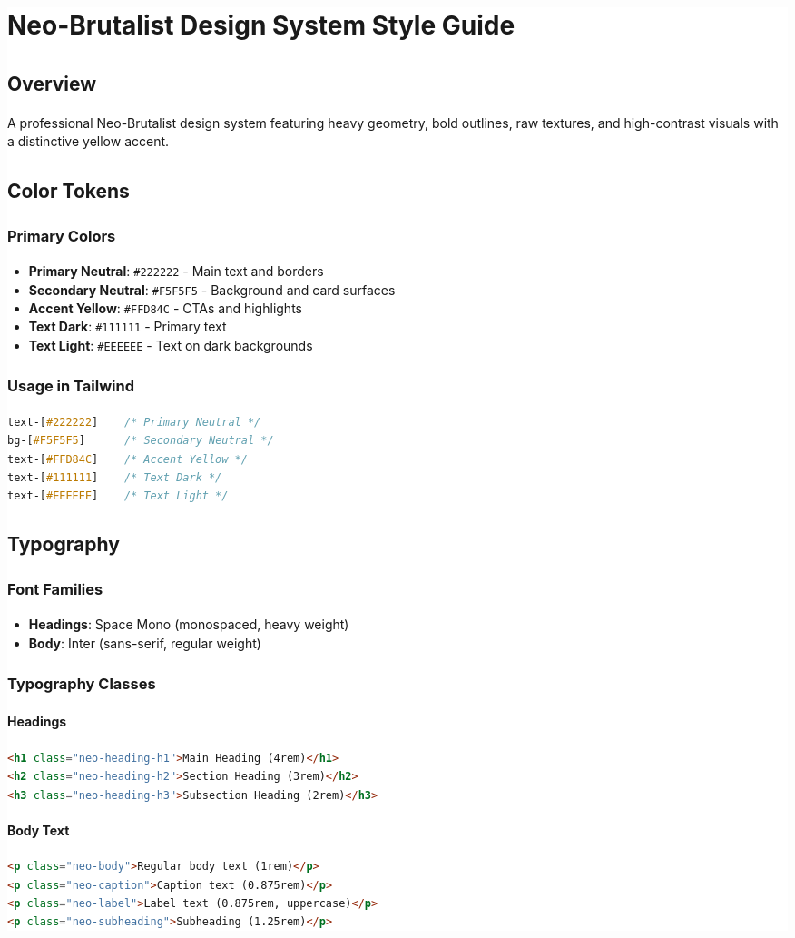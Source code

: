 # Neo-Brutalist Design System Style Guide

## Overview

A professional Neo-Brutalist design system featuring heavy geometry, bold outlines, raw textures, and high-contrast visuals with a distinctive yellow accent.

## Color Tokens

### Primary Colors

- **Primary Neutral**: `#222222` - Main text and borders
- **Secondary Neutral**: `#F5F5F5` - Background and card surfaces
- **Accent Yellow**: `#FFD84C` - CTAs and highlights
- **Text Dark**: `#111111` - Primary text
- **Text Light**: `#EEEEEE` - Text on dark backgrounds

### Usage in Tailwind

```css
text-[#222222]    /* Primary Neutral */
bg-[#F5F5F5]      /* Secondary Neutral */
text-[#FFD84C]    /* Accent Yellow */
text-[#111111]    /* Text Dark */
text-[#EEEEEE]    /* Text Light */
```

## Typography

### Font Families

- **Headings**: Space Mono (monospaced, heavy weight)
- **Body**: Inter (sans-serif, regular weight)

### Typography Classes

#### Headings

```html
<h1 class="neo-heading-h1">Main Heading (4rem)</h1>
<h2 class="neo-heading-h2">Section Heading (3rem)</h2>
<h3 class="neo-heading-h3">Subsection Heading (2rem)</h3>
```

#### Body Text

```html
<p class="neo-body">Regular body text (1rem)</p>
<p class="neo-caption">Caption text (0.875rem)</p>
<p class="neo-label">Label text (0.875rem, uppercase)</p>
<p class="neo-subheading">Subheading (1.25rem)</p>
```
